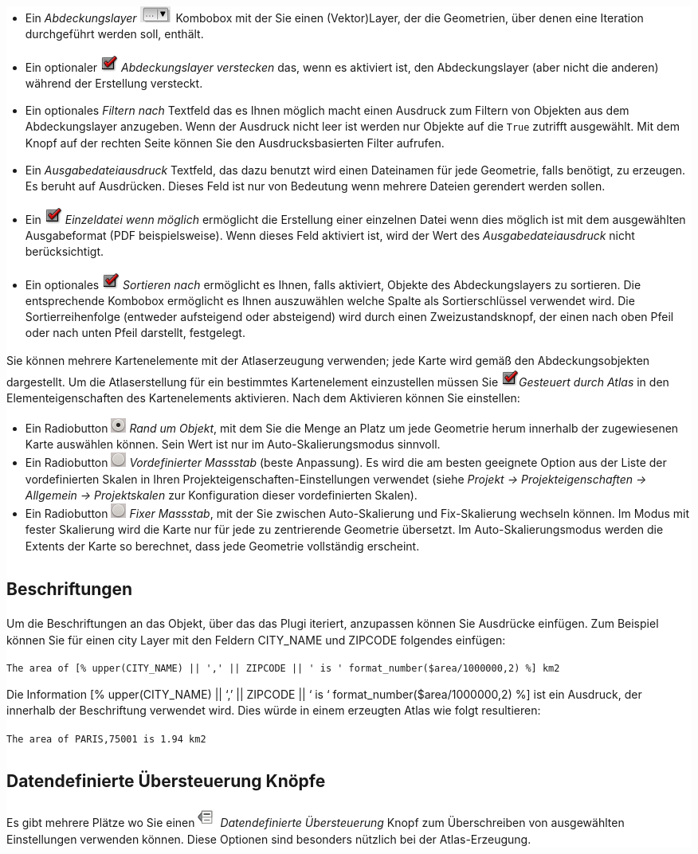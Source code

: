 -   Ein *Abdeckungslayer* <img src="/images/selectstring.png" /> Kombobox mit der Sie einen (Vektor)Layer, der die Geometrien, über denen eine Iteration durchgeführt werden soll, enthält.

-   Ein optionaler <img src="/images/checkbox.png" /> *Abdeckungslayer verstecken* das, wenn es aktiviert ist, den Abdeckungslayer (aber nicht die anderen) während der Erstellung versteckt.

-   Ein optionales *Filtern nach* Textfeld das es Ihnen möglich macht einen Ausdruck zum Filtern von Objekten aus dem Abdeckungslayer anzugeben. Wenn der Ausdruck nicht leer ist werden nur Objekte auf die `True` zutrifft ausgewählt. Mit dem Knopf auf der rechten Seite können Sie den Ausdrucksbasierten Filter aufrufen.

-   Ein *Ausgabedateiausdruck* Textfeld, das dazu benutzt wird einen Dateinamen für jede Geometrie, falls benötigt, zu erzeugen. Es beruht auf Ausdrücken. Dieses Feld ist nur von Bedeutung wenn mehrere Dateien gerendert werden sollen.

-   Ein <img src="/images/checkbox.png" /> *Einzeldatei wenn möglich* ermöglicht die Erstellung einer einzelnen Datei wenn dies möglich ist mit dem ausgewählten Ausgabeformat (PDF beispielsweise). Wenn dieses Feld aktiviert ist, wird der Wert des *Ausgabedateiausdruck* nicht berücksichtigt.

-   Ein optionales <img src="/images/checkbox.png" /> *Sortieren nach* ermöglicht es Ihnen, falls aktiviert, Objekte des Abdeckungslayers zu sortieren. Die entsprechende Kombobox ermöglicht es Ihnen auszuwählen welche Spalte als Sortierschlüssel verwendet wird. Die Sortierreihenfolge (entweder aufsteigend oder absteigend) wird durch einen Zweizustandsknopf, der einen nach oben Pfeil oder nach unten Pfeil darstellt, festgelegt.

Sie können mehrere Kartenelemente mit der Atlaserzeugung verwenden; jede Karte wird gemäß den Abdeckungsobjekten dargestellt. Um die Atlaserstellung für ein bestimmtes Kartenelement einzustellen müssen Sie <img src="/images/checkbox.png" />*Gesteuert durch Atlas* in den Elementeigenschaften des Kartenelements aktivieren. Nach dem Aktivieren können Sie einstellen:

-   Ein Radiobutton ![radiobuttonon](/images/radiobuttonon.png) *Rand um Objekt*, mit dem Sie die Menge an Platz um jede Geometrie herum innerhalb der zugewiesenen Karte auswählen können. Sein Wert ist nur im Auto-Skalierungsmodus sinnvoll.
-   Ein Radiobutton ![radiobuttonoff](/images/radiobuttonoff.png) *Vordefinierter Massstab* (beste Anpassung). Es wird die am besten geeignete Option aus der Liste der vordefinierten Skalen in Ihren Projekteigenschaften-Einstellungen verwendet (siehe *Projekt &rarr; Projekteigenschaften &rarr; Allgemein &rarr; Projektskalen* zur Konfiguration dieser vordefinierten Skalen).
-   Ein Radiobutton ![radiobuttonoff](/images/radiobuttonoff.png) *Fixer Massstab*, mit der Sie zwischen Auto-Skalierung und Fix-Skalierung wechseln können. Im Modus mit fester Skalierung wird die Karte nur für jede zu zentrierende Geometrie übersetzt. Im Auto-Skalierungsmodus werden die Extents der Karte so berechnet, dass jede Geometrie vollständig erscheint.

## Beschriftungen

Um die Beschriftungen an das Objekt, über das das Plugi iteriert, anzupassen können Sie Ausdrücke einfügen. Zum Beispiel können Sie für einen city Layer mit den Feldern CITY\_NAME und ZIPCODE folgendes einfügen:

    The area of [% upper(CITY_NAME) || ',' || ZIPCODE || ' is ' format_number($area/1000000,2) %] km2

Die Information \[% upper(CITY\_NAME) || ‘,’ || ZIPCODE || ‘ is ‘ format\_number($area/1000000,2) %\] ist ein Ausdruck, der innerhalb der Beschriftung verwendet wird. Dies würde in einem erzeugten Atlas wie folgt resultieren:

    The area of PARIS,75001 is 1.94 km2


## Datendefinierte Übersteuerung Knöpfe

Es gibt mehrere Plätze wo Sie einen <img src="/images/mIconDataDefine.png" /> *Datendefinierte Übersteuerung* Knopf zum Überschreiben von ausgewählten Einstellungen verwenden können. Diese Optionen sind besonders nützlich bei der Atlas-Erzeugung.
